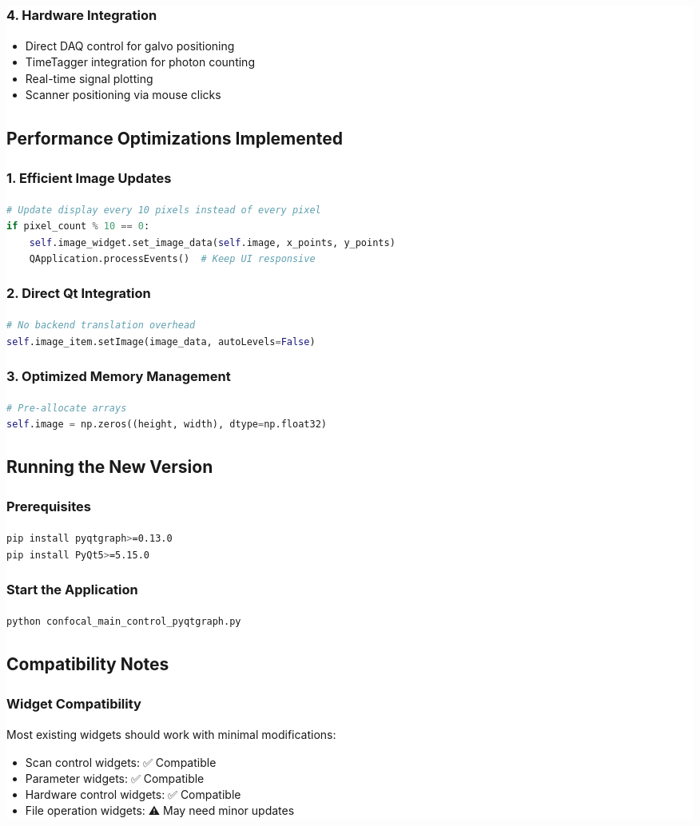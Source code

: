 ### 4. Hardware Integration
- Direct DAQ control for galvo positioning
- TimeTagger integration for photon counting
- Real-time signal plotting
- Scanner positioning via mouse clicks

## Performance Optimizations Implemented

### 1. Efficient Image Updates
```python
# Update display every 10 pixels instead of every pixel
if pixel_count % 10 == 0:
    self.image_widget.set_image_data(self.image, x_points, y_points)
    QApplication.processEvents()  # Keep UI responsive
```

### 2. Direct Qt Integration
```python
# No backend translation overhead
self.image_item.setImage(image_data, autoLevels=False)
```

### 3. Optimized Memory Management
```python
# Pre-allocate arrays
self.image = np.zeros((height, width), dtype=np.float32)
```

## Running the New Version

### Prerequisites
```bash
pip install pyqtgraph>=0.13.0
pip install PyQt5>=5.15.0
```

### Start the Application
```bash
python confocal_main_control_pyqtgraph.py
```

## Compatibility Notes

### Widget Compatibility
Most existing widgets should work with minimal modifications:
- Scan control widgets: ✅ Compatible
- Parameter widgets: ✅ Compatible  
- Hardware control widgets: ✅ Compatible
- File operation widgets: ⚠️ May need minor updates
